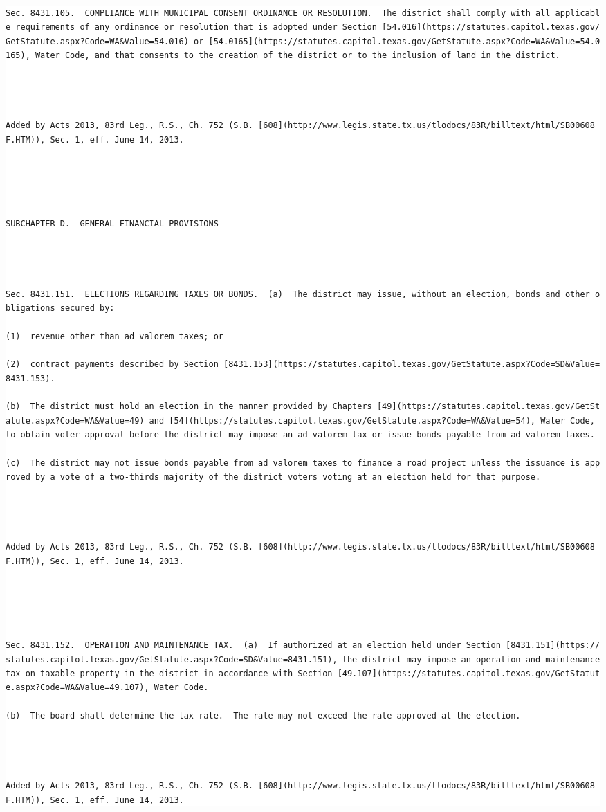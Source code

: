     
    
    
    
    Sec. 8431.105.  COMPLIANCE WITH MUNICIPAL CONSENT ORDINANCE OR RESOLUTION.  The district shall comply with all applicable requirements of any ordinance or resolution that is adopted under Section [54.016](https://statutes.capitol.texas.gov/GetStatute.aspx?Code=WA&Value=54.016) or [54.0165](https://statutes.capitol.texas.gov/GetStatute.aspx?Code=WA&Value=54.0165), Water Code, and that consents to the creation of the district or to the inclusion of land in the district.
    
    
    
    
    Added by Acts 2013, 83rd Leg., R.S., Ch. 752 (S.B. [608](http://www.legis.state.tx.us/tlodocs/83R/billtext/html/SB00608F.HTM)), Sec. 1, eff. June 14, 2013.
    
    
    
    
    
    SUBCHAPTER D.  GENERAL FINANCIAL PROVISIONS
    
      
    
    
    Sec. 8431.151.  ELECTIONS REGARDING TAXES OR BONDS.  (a)  The district may issue, without an election, bonds and other obligations secured by:
    
    (1)  revenue other than ad valorem taxes; or
    
    (2)  contract payments described by Section [8431.153](https://statutes.capitol.texas.gov/GetStatute.aspx?Code=SD&Value=8431.153).
    
    (b)  The district must hold an election in the manner provided by Chapters [49](https://statutes.capitol.texas.gov/GetStatute.aspx?Code=WA&Value=49) and [54](https://statutes.capitol.texas.gov/GetStatute.aspx?Code=WA&Value=54), Water Code, to obtain voter approval before the district may impose an ad valorem tax or issue bonds payable from ad valorem taxes.
    
    (c)  The district may not issue bonds payable from ad valorem taxes to finance a road project unless the issuance is approved by a vote of a two-thirds majority of the district voters voting at an election held for that purpose.
    
    
    
    
    Added by Acts 2013, 83rd Leg., R.S., Ch. 752 (S.B. [608](http://www.legis.state.tx.us/tlodocs/83R/billtext/html/SB00608F.HTM)), Sec. 1, eff. June 14, 2013.
    
    
    
    
    
    Sec. 8431.152.  OPERATION AND MAINTENANCE TAX.  (a)  If authorized at an election held under Section [8431.151](https://statutes.capitol.texas.gov/GetStatute.aspx?Code=SD&Value=8431.151), the district may impose an operation and maintenance tax on taxable property in the district in accordance with Section [49.107](https://statutes.capitol.texas.gov/GetStatute.aspx?Code=WA&Value=49.107), Water Code.
    
    (b)  The board shall determine the tax rate.  The rate may not exceed the rate approved at the election.
    
    
    
    
    Added by Acts 2013, 83rd Leg., R.S., Ch. 752 (S.B. [608](http://www.legis.state.tx.us/tlodocs/83R/billtext/html/SB00608F.HTM)), Sec. 1, eff. June 14, 2013.
    